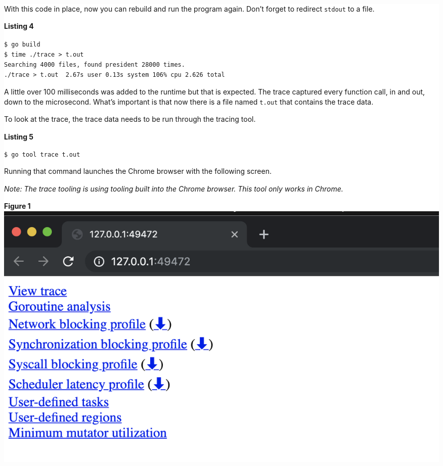 With this code in place, now you can rebuild and run the program again. Don’t forget to redirect `stdout` to a file.

**Listing 4**

```
$ go build
$ time ./trace > t.out
Searching 4000 files, found president 28000 times.
./trace > t.out  2.67s user 0.13s system 106% cpu 2.626 total
```

A little over 100 milliseconds was added to the runtime but that is expected. The trace captured every function call, in and out, down to the microsecond. What’s important is that now there is a file named `t.out` that contains the trace data.

To look at the trace, the trace data needs to be run through the tracing tool.

**Listing 5**

```
$ go tool trace t.out
```

Running that command launches the Chrome browser with the following screen.

*Note: The trace tooling is using tooling built into the Chrome browser. This tool only works in Chrome.*

**Figure 1**
![img](./images/103_figure1.png)
